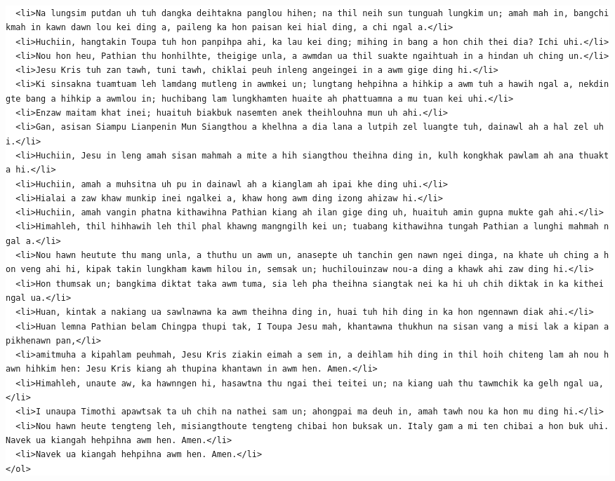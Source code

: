       <li>Na lungsim putdan uh tuh dangka deihtakna panglou hihen; na thil neih sun tunguah lungkim un; amah mah in, bangchikmah in kawn dawn lou kei ding a, paileng ka hon paisan kei hial ding, a chi ngal a.</li>
      <li>Huchiin, hangtakin Toupa tuh hon panpihpa ahi, ka lau kei ding; mihing in bang a hon chih thei dia? Ichi uhi.</li>
      <li>Nou hon heu, Pathian thu honhilhte, theigige unla, a awmdan ua thil suakte ngaihtuah in a hindan uh ching un.</li>
      <li>Jesu Kris tuh zan tawh, tuni tawh, chiklai peuh inleng angeingei in a awm gige ding hi.</li>
      <li>Ki sinsakna tuamtuam leh lamdang mutleng in awmkei un; lungtang hehpihna a hihkip a awm tuh a hawih ngal a, nekdingte bang a hihkip a awmlou in; huchibang lam lungkhamten huaite ah phattuamna a mu tuan kei uhi.</li>
      <li>Enzaw maitam khat inei; huaituh biakbuk nasemten anek theihlouhna mun uh ahi.</li>
      <li>Gan, asisan Siampu Lianpenin Mun Siangthou a khelhna a dia lana a lutpih zel luangte tuh, dainawl ah a hal zel uhi.</li>
      <li>Huchiin, Jesu in leng amah sisan mahmah a mite a hih siangthou theihna ding in, kulh kongkhak pawlam ah ana thuakta hi.</li>
      <li>Huchiin, amah a muhsitna uh pu in dainawl ah a kianglam ah ipai khe ding uhi.</li>
      <li>Hialai a zaw khaw munkip inei ngalkei a, khaw hong awm ding izong ahizaw hi.</li>
      <li>Huchiin, amah vangin phatna kithawihna Pathian kiang ah ilan gige ding uh, huaituh amin gupna mukte gah ahi.</li>
      <li>Himahleh, thil hihhawih leh thil phal khawng mangngilh kei un; tuabang kithawihna tungah Pathian a lunghi mahmah ngal a.</li>
      <li>Nou hawn heutute thu mang unla, a thuthu un awm un, anasepte uh tanchin gen nawn ngei dinga, na khate uh ching a hon veng ahi hi, kipak takin lungkham kawm hilou in, semsak un; huchilouinzaw nou-a ding a khawk ahi zaw ding hi.</li>
      <li>Hon thumsak un; bangkima diktat taka awm tuma, sia leh pha theihna siangtak nei ka hi uh chih diktak in ka kithei ngal ua.</li>
      <li>Huan, kintak a nakiang ua sawlnawna ka awm theihna ding in, huai tuh hih ding in ka hon ngennawn diak ahi.</li>
      <li>Huan lemna Pathian belam Chingpa thupi tak, I Toupa Jesu mah, khantawna thukhun na sisan vang a misi lak a kipan a pikhenawn pan,</li>
      <li>amitmuha a kipahlam peuhmah, Jesu Kris ziakin eimah a sem in, a deihlam hih ding in thil hoih chiteng lam ah nou hawn hihkim hen: Jesu Kris kiang ah thupina khantawn in awm hen. Amen.</li>
      <li>Himahleh, unaute aw, ka hawnngen hi, hasawtna thu ngai thei teitei un; na kiang uah thu tawmchik ka gelh ngal ua,</li>
      <li>I unaupa Timothi apawtsak ta uh chih na nathei sam un; ahongpai ma deuh in, amah tawh nou ka hon mu ding hi.</li>
      <li>Nou hawn heute tengteng leh, misiangthoute tengteng chibai hon buksak un. Italy gam a mi ten chibai a hon buk uhi.Navek ua kiangah hehpihna awm hen. Amen.</li>
      <li>Navek ua kiangah hehpihna awm hen. Amen.</li>
    </ol>
  </li>
</ol>